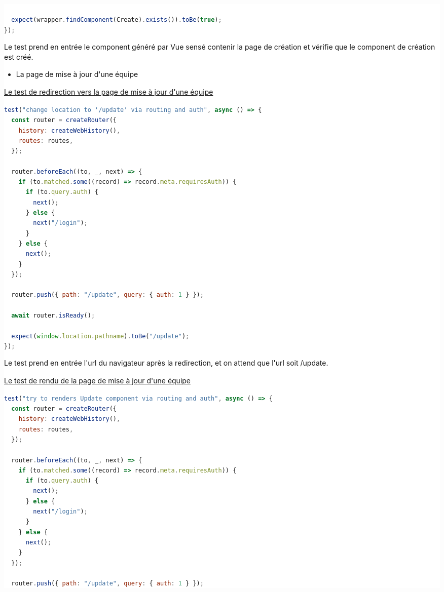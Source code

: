 ```js

  expect(wrapper.findComponent(Create).exists()).toBe(true);
});
```

Le test prend en entrée le component généré par Vue sensé contenir la page de création et vérifie que le component de création est créé.

- La page de mise à jour d'une équipe

[Le test de redirection vers la page de mise à jour d'une équipe](https://github.com/geoffreyrig4L/teamsManager/blob/main/frontend/src/test/router.test.ts#L338)

```js
test("change location to '/update' via routing and auth", async () => {
  const router = createRouter({
    history: createWebHistory(),
    routes: routes,
  });

  router.beforeEach((to, _, next) => {
    if (to.matched.some((record) => record.meta.requiresAuth)) {
      if (to.query.auth) {
        next();
      } else {
        next("/login");
      }
    } else {
      next();
    }
  });

  router.push({ path: "/update", query: { auth: 1 } });

  await router.isReady();

  expect(window.location.pathname).toBe("/update");
});
```

Le test prend en entrée l'url du navigateur après la redirection, et on attend que l'url soit /update.

[Le test de rendu de la page de mise à jour d'une équipe](https://github.com/geoffreyrig4L/teamsManager/blob/main/frontend/src/test/router.test.ts#L363)

```js
test("try to renders Update component via routing and auth", async () => {
  const router = createRouter({
    history: createWebHistory(),
    routes: routes,
  });

  router.beforeEach((to, _, next) => {
    if (to.matched.some((record) => record.meta.requiresAuth)) {
      if (to.query.auth) {
        next();
      } else {
        next("/login");
      }
    } else {
      next();
    }
  });

  router.push({ path: "/update", query: { auth: 1 } });

```